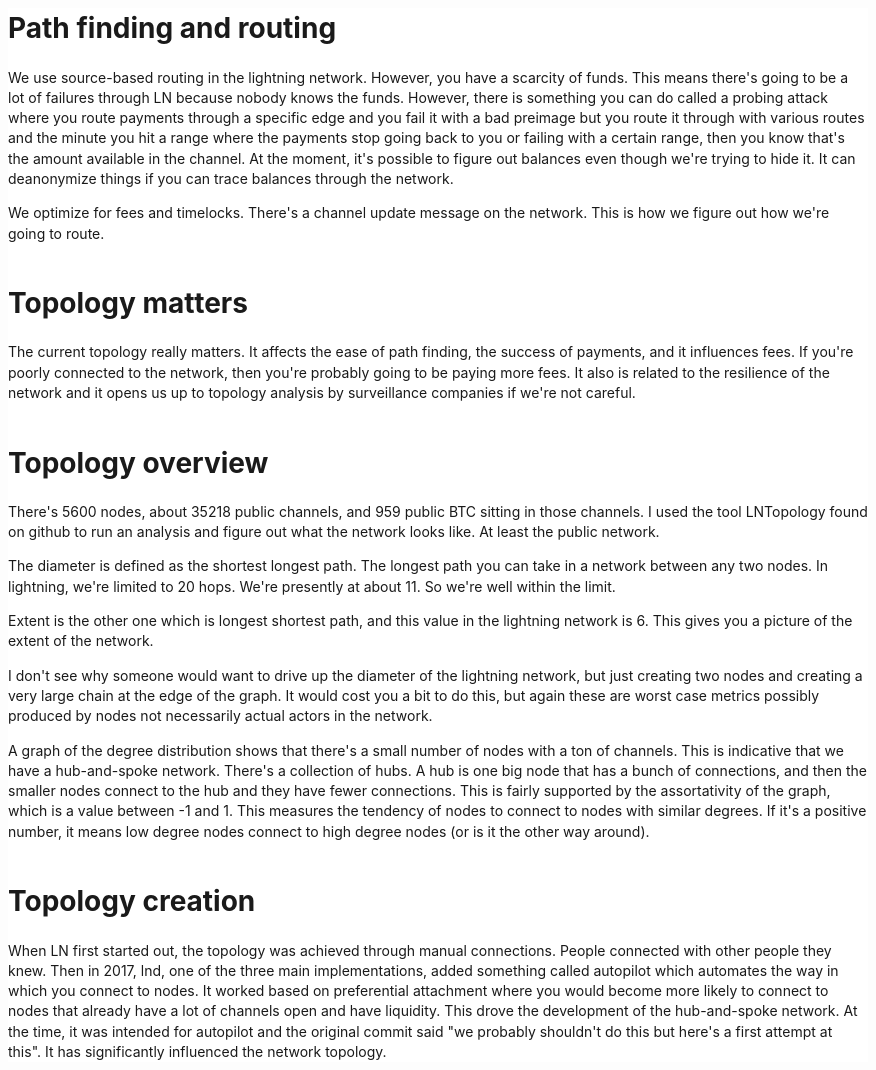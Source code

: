 # Path finding and routing

We use source-based routing in the lightning network. However, you have a scarcity of funds. This means there's going to be a lot of failures through LN because nobody knows the funds. However, there is something you can do called a probing attack where you route payments through a specific edge and you fail it with a bad preimage but you route it through with various routes and the minute you hit a range where the payments stop going back to you or failing with a certain range, then you know that's the amount available in the channel. At the moment, it's possible to figure out balances even though we're trying to hide it. It can deanonymize things if you can trace balances through the network.

We optimize for fees and timelocks. There's a channel update message on the network. This is how we figure out how we're going to route.

# Topology matters

The current topology really matters. It affects the ease of path finding, the success of payments, and it influences fees. If you're poorly connected to the network, then you're probably going to be paying more fees. It also is related to the resilience of the network and it opens us up to topology analysis by surveillance companies if we're not careful.

# Topology overview

There's 5600 nodes, about 35218 public channels, and 959 public BTC sitting in those channels. I used the tool LNTopology found on github to run an analysis and figure out what the network looks like. At least the public network.

The diameter is defined as the shortest longest path. The longest path you can take in a network between any two nodes. In lightning, we're limited to 20 hops. We're presently at about 11. So we're well within the limit.

Extent is the other one which is longest shortest path, and this value in the lightning network is 6. This gives you a picture of the extent of the network.

I don't see why someone would want to drive up the diameter of the lightning network, but just creating two nodes and creating a very large chain at the edge of the graph. It would cost you a bit to do this, but again these are worst case metrics possibly produced by nodes not necessarily actual actors in the network.

A graph of the degree distribution shows that there's a small number of nodes with a ton of channels. This is indicative that we have a hub-and-spoke network. There's a collection of hubs. A hub is one big node that has a bunch of connections, and then the smaller nodes connect to the hub and they have fewer connections. This is fairly supported by the assortativity of the graph, which is a value between -1 and 1. This measures the tendency of nodes to connect to nodes with similar degrees. If it's a positive number, it means low degree nodes connect to high degree nodes (or is it the other way around).

# Topology creation

When LN first started out, the topology was achieved through manual connections. People connected with other people they knew. Then in 2017, lnd, one of the three main implementations, added something called autopilot which automates the way in which you connect to nodes. It worked based on preferential attachment where you would become more likely to connect to nodes that already have a lot of channels open and have liquidity. This drove the development of the hub-and-spoke network. At the time, it was intended for autopilot and the original commit said "we probably shouldn't do this but here's a first attempt at this". It has significantly influenced the network topology.
